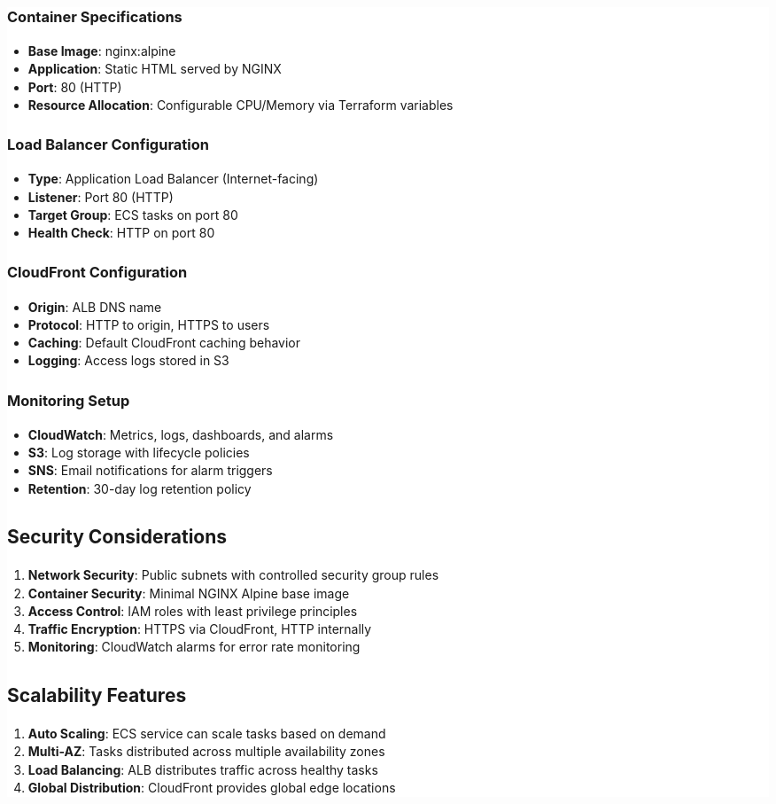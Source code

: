 ### Container Specifications
- **Base Image**: nginx:alpine
- **Application**: Static HTML served by NGINX
- **Port**: 80 (HTTP)
- **Resource Allocation**: Configurable CPU/Memory via Terraform variables

### Load Balancer Configuration
- **Type**: Application Load Balancer (Internet-facing)
- **Listener**: Port 80 (HTTP)
- **Target Group**: ECS tasks on port 80
- **Health Check**: HTTP on port 80

### CloudFront Configuration
- **Origin**: ALB DNS name
- **Protocol**: HTTP to origin, HTTPS to users
- **Caching**: Default CloudFront caching behavior
- **Logging**: Access logs stored in S3

### Monitoring Setup
- **CloudWatch**: Metrics, logs, dashboards, and alarms
- **S3**: Log storage with lifecycle policies
- **SNS**: Email notifications for alarm triggers
- **Retention**: 30-day log retention policy

## Security Considerations

1. **Network Security**: Public subnets with controlled security group rules
2. **Container Security**: Minimal NGINX Alpine base image
3. **Access Control**: IAM roles with least privilege principles
4. **Traffic Encryption**: HTTPS via CloudFront, HTTP internally
5. **Monitoring**: CloudWatch alarms for error rate monitoring

## Scalability Features

1. **Auto Scaling**: ECS service can scale tasks based on demand
2. **Multi-AZ**: Tasks distributed across multiple availability zones
3. **Load Balancing**: ALB distributes traffic across healthy tasks
4. **Global Distribution**: CloudFront provides global edge locations
